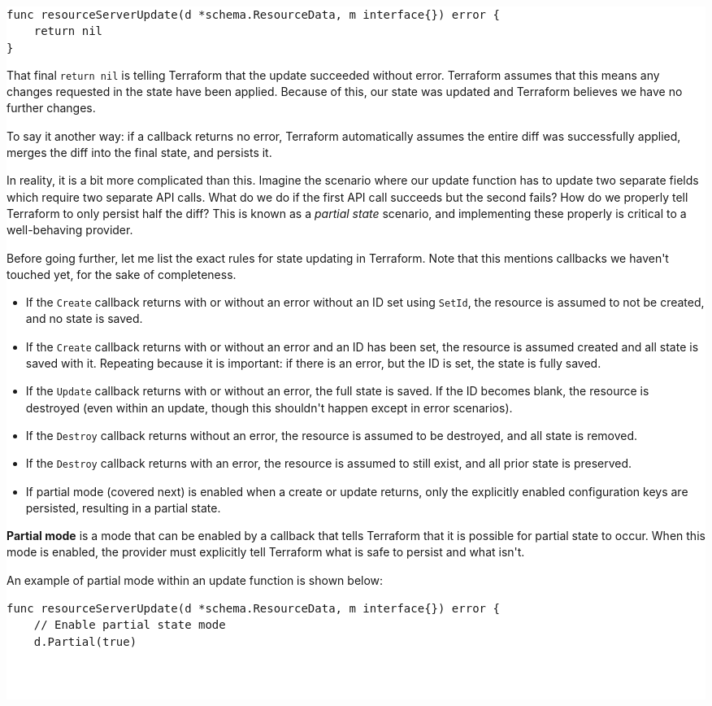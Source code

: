 <pre class="prettyprint">
func resourceServerUpdate(d *schema.ResourceData, m interface{}) error {
	return nil
}
</pre>

That final `return nil` is telling Terraform that the update succeeded without
error. Terraform assumes that this means any changes requested in the state
have been applied. Because of this, our state was updated and Terraform
believes we have no further changes.

To say it another way: if a callback returns no error, Terraform automatically
assumes the entire diff was successfully applied, merges the diff into
the final state, and persists it.

In reality, it is a bit more complicated than this. Imagine the scenario where
our update function has to update two separate fields which require two separate
API calls. What do we do if the first API call succeeds but the second fails?
How do we properly tell Terraform to only persist half the diff?
This is known as a _partial state_ scenario, and implementing these properly
is critical to a well-behaving provider.

Before going further, let me list the exact rules for state updating in
Terraform. Note that this mentions callbacks we haven't touched yet, for
the sake of completeness.

* If the `Create` callback returns with or without an error without an ID
  set using `SetId`, the resource is assumed to not be created, and no state
  is saved.

* If the `Create` callback returns with or without an error and an ID has
  been set, the resource is assumed created and all state is saved with it.
  Repeating because it is important: if there is an error, but the ID is set,
  the state is fully saved.

* If the `Update` callback returns with or without an error, the full state
  is saved. If the ID becomes blank, the resource is destroyed (even within
  an update, though this shouldn't happen except in error scenarios).

* If the `Destroy` callback returns without an error, the resource is assumed
  to be destroyed, and all state is removed.

* If the `Destroy` callback returns with an error, the resource is assumed
  to still exist, and all prior state is preserved.

* If partial mode (covered next) is enabled when a create or update returns, only
  the explicitly enabled configuration keys are persisted, resulting in
  a partial state.

**Partial mode** is a mode that can be enabled by a callback that tells
Terraform that it is possible for partial state to occur. When this mode is
enabled, the provider must explicitly tell Terraform what is safe to
persist and what isn't.

An example of partial mode within an update function is shown below:

<pre class="prettyprint">
func resourceServerUpdate(d *schema.ResourceData, m interface{}) error {
    // Enable partial state mode
    d.Partial(true)
